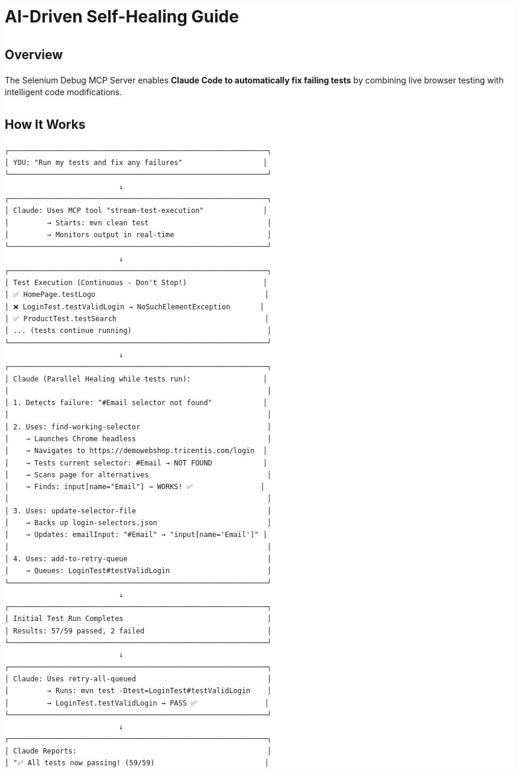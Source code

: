 # AI-Driven Self-Healing Guide

## Overview

The Selenium Debug MCP Server enables **Claude Code to automatically fix failing tests** by combining live browser testing with intelligent code modifications.

## How It Works

```
┌─────────────────────────────────────────────────────────────┐
│ YOU: "Run my tests and fix any failures"                   │
└─────────────────────────────────────────────────────────────┘
                           ↓
┌─────────────────────────────────────────────────────────────┐
│ Claude: Uses MCP tool "stream-test-execution"              │
│         → Starts: mvn clean test                            │
│         → Monitors output in real-time                      │
└─────────────────────────────────────────────────────────────┘
                           ↓
┌─────────────────────────────────────────────────────────────┐
│ Test Execution (Continuous - Don't Stop!)                  │
│ ✅ HomePage.testLogo                                        │
│ ❌ LoginTest.testValidLogin → NoSuchElementException       │
│ ✅ ProductTest.testSearch                                   │
│ ... (tests continue running)                                │
└─────────────────────────────────────────────────────────────┘
                           ↓
┌─────────────────────────────────────────────────────────────┐
│ Claude (Parallel Healing while tests run):                 │
│                                                             │
│ 1. Detects failure: "#Email selector not found"            │
│                                                             │
│ 2. Uses: find-working-selector                              │
│    → Launches Chrome headless                               │
│    → Navigates to https://demowebshop.tricentis.com/login  │
│    → Tests current selector: #Email → NOT FOUND            │
│    → Scans page for alternatives                            │
│    → Finds: input[name="Email"] → WORKS! ✅                │
│                                                             │
│ 3. Uses: update-selector-file                               │
│    → Backs up login-selectors.json                          │
│    → Updates: emailInput: "#Email" → "input[name='Email']" │
│                                                             │
│ 4. Uses: add-to-retry-queue                                 │
│    → Queues: LoginTest#testValidLogin                       │
└─────────────────────────────────────────────────────────────┘
                           ↓
┌─────────────────────────────────────────────────────────────┐
│ Initial Test Run Completes                                  │
│ Results: 57/59 passed, 2 failed                             │
└─────────────────────────────────────────────────────────────┘
                           ↓
┌─────────────────────────────────────────────────────────────┐
│ Claude: Uses retry-all-queued                               │
│         → Runs: mvn test -Dtest=LoginTest#testValidLogin    │
│         → LoginTest.testValidLogin → PASS ✅                │
└─────────────────────────────────────────────────────────────┘
                           ↓
┌─────────────────────────────────────────────────────────────┐
│ Claude Reports:                                             │
│ "✅ All tests now passing! (59/59)                          │
```